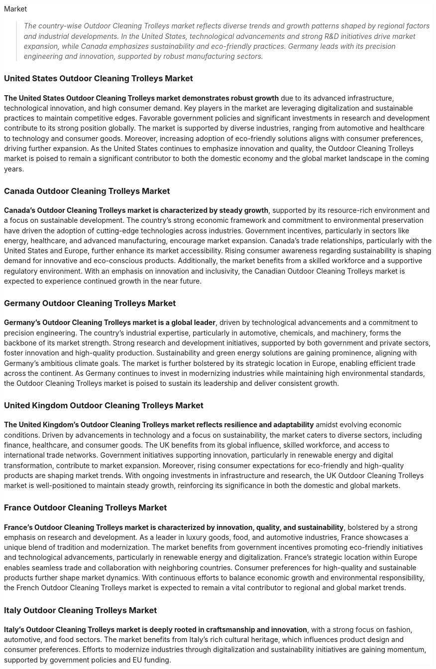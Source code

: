 Market<br /></span></h1><blockquote><p><em><span class="">The country-wise Outdoor Cleaning Trolleys market reflects diverse trends and growth patterns shaped by regional factors and industrial developments. In the United States, technological advancements and strong R&amp;D initiatives drive market expansion, while Canada emphasizes sustainability and eco-friendly practices. Germany leads with its precision engineering and innovation, supported by robust manufacturing sectors.</span></em></p></blockquote><h3><strong>United States Outdoor Cleaning Trolleys Market</strong></h3><p><strong>The United States Outdoor Cleaning Trolleys market demonstrates robust growth</strong> due to its advanced infrastructure, technological innovation, and high consumer demand. Key players in the market are leveraging digitalization and sustainable practices to maintain competitive edges. Favorable government policies and significant investments in research and development contribute to its strong position globally. The market is supported by diverse industries, ranging from automotive and healthcare to technology and consumer goods. Moreover, increasing adoption of eco-friendly solutions aligns with consumer preferences, driving further expansion. As the United States continues to emphasize innovation and quality, the Outdoor Cleaning Trolleys market is poised to remain a significant contributor to both the domestic economy and the global market landscape in the coming years.</p><h3><strong>Canada Outdoor Cleaning Trolleys Market</strong></h3><p><strong>Canada&rsquo;s Outdoor Cleaning Trolleys market is characterized by steady growth</strong>, supported by its resource-rich environment and a focus on sustainable development. The country&rsquo;s strong economic framework and commitment to environmental preservation have driven the adoption of cutting-edge technologies across industries. Government incentives, particularly in sectors like energy, healthcare, and advanced manufacturing, encourage market expansion. Canada&rsquo;s trade relationships, particularly with the United States and Europe, further enhance its market accessibility. Rising consumer awareness regarding sustainability is shaping demand for innovative and eco-conscious products. Additionally, the market benefits from a skilled workforce and a supportive regulatory environment. With an emphasis on innovation and inclusivity, the Canadian Outdoor Cleaning Trolleys market is expected to experience continued growth in the near future.</p><h3><strong>Germany Outdoor Cleaning Trolleys Market</strong></h3><p><strong>Germany&rsquo;s Outdoor Cleaning Trolleys market is a global leader</strong>, driven by technological advancements and a commitment to precision engineering. The country&rsquo;s industrial expertise, particularly in automotive, chemicals, and machinery, forms the backbone of its market strength. Strong research and development initiatives, supported by both government and private sectors, foster innovation and high-quality production. Sustainability and green energy solutions are gaining prominence, aligning with Germany&rsquo;s ambitious climate goals. The market is further bolstered by its strategic location in Europe, enabling efficient trade across the continent. As Germany continues to invest in modernizing industries while maintaining high environmental standards, the Outdoor Cleaning Trolleys market is poised to sustain its leadership and deliver consistent growth.</p><h3><strong>United Kingdom Outdoor Cleaning Trolleys Market</strong></h3><p><strong>The United Kingdom&rsquo;s Outdoor Cleaning Trolleys market reflects resilience and adaptability</strong> amidst evolving economic conditions. Driven by advancements in technology and a focus on sustainability, the market caters to diverse sectors, including finance, healthcare, and consumer goods. The UK benefits from its global influence, skilled workforce, and access to international trade networks. Government initiatives supporting innovation, particularly in renewable energy and digital transformation, contribute to market expansion. Moreover, rising consumer expectations for eco-friendly and high-quality products are shaping market trends. With ongoing investments in infrastructure and research, the UK Outdoor Cleaning Trolleys market is well-positioned to maintain steady growth, reinforcing its significance in both the domestic and global markets.</p><h3><strong>France Outdoor Cleaning Trolleys Market</strong></h3><p><strong>France&rsquo;s Outdoor Cleaning Trolleys market is characterized by innovation, quality, and sustainability</strong>, bolstered by a strong emphasis on research and development. As a leader in luxury goods, food, and automotive industries, France showcases a unique blend of tradition and modernization. The market benefits from government incentives promoting eco-friendly initiatives and technological advancements, particularly in renewable energy and digitalization. France&rsquo;s strategic location within Europe enables seamless trade and collaboration with neighboring countries. Consumer preferences for high-quality and sustainable products further shape market dynamics. With continuous efforts to balance economic growth and environmental responsibility, the French Outdoor Cleaning Trolleys market is expected to remain a vital contributor to regional and global market trends.</p><h3><strong>Italy Outdoor Cleaning Trolleys Market</strong></h3><p><strong>Italy&rsquo;s Outdoor Cleaning Trolleys market is deeply rooted in craftsmanship and innovation</strong>, with a strong focus on fashion, automotive, and food sectors. The market benefits from Italy&rsquo;s rich cultural heritage, which influences product design and consumer preferences. Efforts to modernize industries through digitalization and sustainability initiatives are gaining momentum, supported by government policies and EU funding.